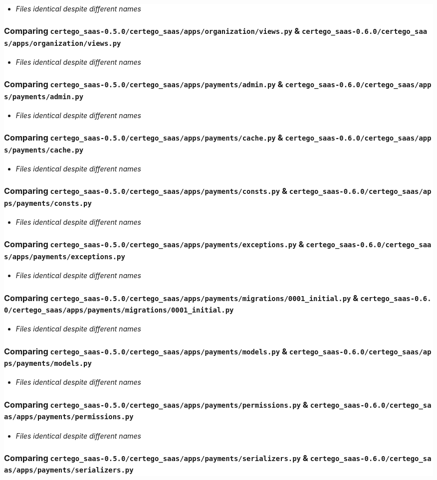  * *Files identical despite different names*

### Comparing `certego_saas-0.5.0/certego_saas/apps/organization/views.py` & `certego_saas-0.6.0/certego_saas/apps/organization/views.py`

 * *Files identical despite different names*

### Comparing `certego_saas-0.5.0/certego_saas/apps/payments/admin.py` & `certego_saas-0.6.0/certego_saas/apps/payments/admin.py`

 * *Files identical despite different names*

### Comparing `certego_saas-0.5.0/certego_saas/apps/payments/cache.py` & `certego_saas-0.6.0/certego_saas/apps/payments/cache.py`

 * *Files identical despite different names*

### Comparing `certego_saas-0.5.0/certego_saas/apps/payments/consts.py` & `certego_saas-0.6.0/certego_saas/apps/payments/consts.py`

 * *Files identical despite different names*

### Comparing `certego_saas-0.5.0/certego_saas/apps/payments/exceptions.py` & `certego_saas-0.6.0/certego_saas/apps/payments/exceptions.py`

 * *Files identical despite different names*

### Comparing `certego_saas-0.5.0/certego_saas/apps/payments/migrations/0001_initial.py` & `certego_saas-0.6.0/certego_saas/apps/payments/migrations/0001_initial.py`

 * *Files identical despite different names*

### Comparing `certego_saas-0.5.0/certego_saas/apps/payments/models.py` & `certego_saas-0.6.0/certego_saas/apps/payments/models.py`

 * *Files identical despite different names*

### Comparing `certego_saas-0.5.0/certego_saas/apps/payments/permissions.py` & `certego_saas-0.6.0/certego_saas/apps/payments/permissions.py`

 * *Files identical despite different names*

### Comparing `certego_saas-0.5.0/certego_saas/apps/payments/serializers.py` & `certego_saas-0.6.0/certego_saas/apps/payments/serializers.py`
